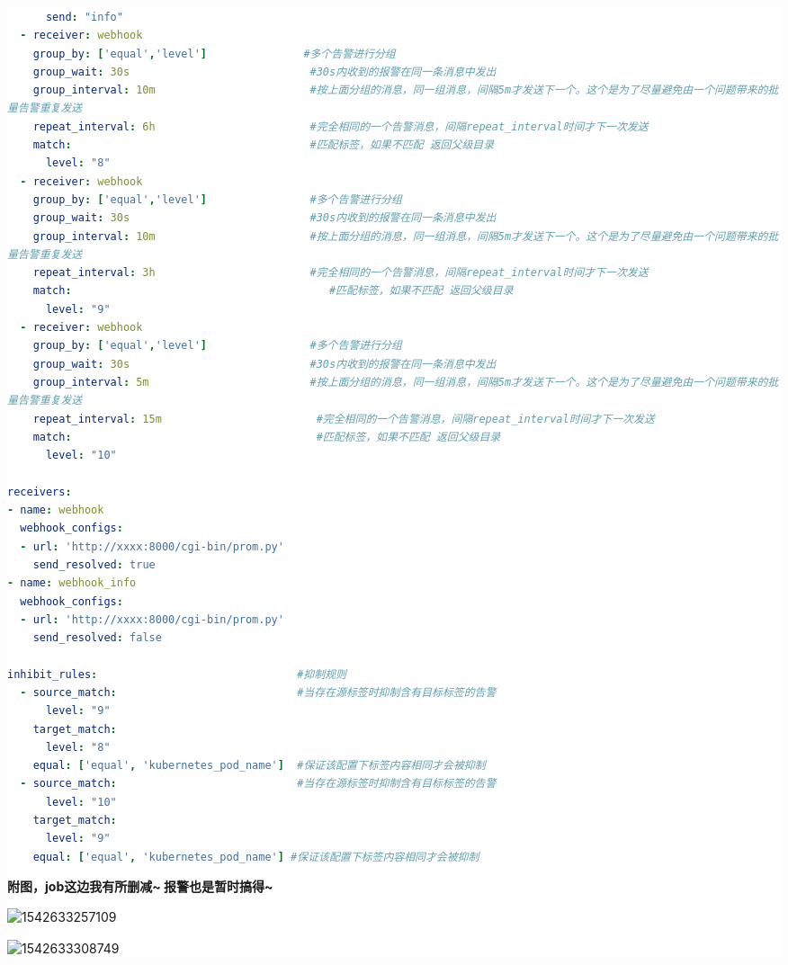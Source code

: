 ```yml
      send: "info"
  - receiver: webhook
    group_by: ['equal','level']               #多个告警进行分组
    group_wait: 30s                            #30s内收到的报警在同一条消息中发出
    group_interval: 10m                        #按上面分组的消息，同一组消息，间隔5m才发送下一个。这个是为了尽量避免由一个问题带来的批量告警重复发送
    repeat_interval: 6h                        #完全相同的一个告警消息，间隔repeat_interval时间才下一次发送
    match:                                     #匹配标签，如果不匹配 返回父级目录
      level: "8"
  - receiver: webhook
    group_by: ['equal','level']                #多个告警进行分组
    group_wait: 30s                            #30s内收到的报警在同一条消息中发出
    group_interval: 10m                        #按上面分组的消息，同一组消息，间隔5m才发送下一个。这个是为了尽量避免由一个问题带来的批量告警重复发送
    repeat_interval: 3h                        #完全相同的一个告警消息，间隔repeat_interval时间才下一次发送
    match:                                        #匹配标签，如果不匹配 返回父级目录
      level: "9"
  - receiver: webhook
    group_by: ['equal','level']                #多个告警进行分组
    group_wait: 30s                            #30s内收到的报警在同一条消息中发出
    group_interval: 5m                         #按上面分组的消息，同一组消息，间隔5m才发送下一个。这个是为了尽量避免由一个问题带来的批量告警重复发送
    repeat_interval: 15m                        #完全相同的一个告警消息，间隔repeat_interval时间才下一次发送
    match:                                      #匹配标签，如果不匹配 返回父级目录
      level: "10"

receivers:
- name: webhook
  webhook_configs:
  - url: 'http://xxxx:8000/cgi-bin/prom.py'
    send_resolved: true
- name: webhook_info
  webhook_configs:
  - url: 'http://xxxx:8000/cgi-bin/prom.py'
    send_resolved: false

inhibit_rules:                               #抑制规则
  - source_match:                            #当存在源标签时抑制含有目标标签的告警
      level: "9" 
    target_match:
      level: "8"
    equal: ['equal', 'kubernetes_pod_name']  #保证该配置下标签内容相同才会被抑制
  - source_match:                            #当存在源标签时抑制含有目标标签的告警
      level: "10" 
    target_match:
      level: "9"
    equal: ['equal', 'kubernetes_pod_name'] #保证该配置下标签内容相同才会被抑制
```

**附图，job这边我有所删减~ 报警也是暂时搞得~**

![1542633257109](https://wuchen-1252812685.cos.ap-shanghai.myqcloud.com/img/11-19-Prometheus/20181119211421.png)

![1542633308749](https://wuchen-1252812685.cos.ap-shanghai.myqcloud.com/img/11-19-Prometheus/1542633308749.png)
